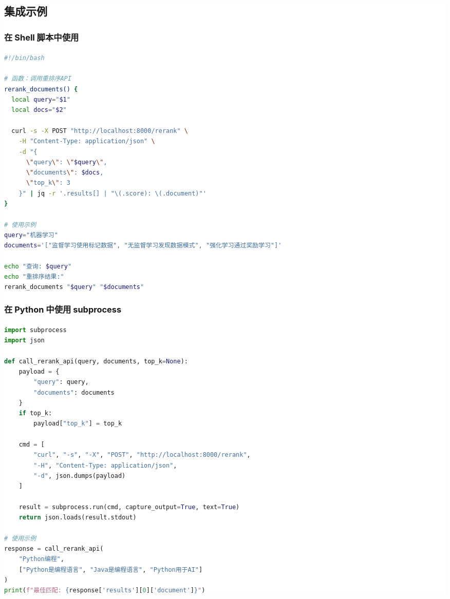 ## 集成示例

### 在 Shell 脚本中使用

```bash
#!/bin/bash

# 函数：调用重排序API
rerank_documents() {
  local query="$1"
  local docs="$2"
  
  curl -s -X POST "http://localhost:8000/rerank" \
    -H "Content-Type: application/json" \
    -d "{
      \"query\": \"$query\",
      \"documents\": $docs,
      \"top_k\": 3
    }" | jq -r '.results[] | "\(.score): \(.document)"'
}

# 使用示例
query="机器学习"
documents='["监督学习使用标记数据", "无监督学习发现数据模式", "强化学习通过奖励学习"]'

echo "查询: $query"
echo "重排序结果:"
rerank_documents "$query" "$documents"
```

### 在 Python 中使用 subprocess

```python
import subprocess
import json

def call_rerank_api(query, documents, top_k=None):
    payload = {
        "query": query,
        "documents": documents
    }
    if top_k:
        payload["top_k"] = top_k
    
    cmd = [
        "curl", "-s", "-X", "POST", "http://localhost:8000/rerank",
        "-H", "Content-Type: application/json",
        "-d", json.dumps(payload)
    ]
    
    result = subprocess.run(cmd, capture_output=True, text=True)
    return json.loads(result.stdout)

# 使用示例
response = call_rerank_api(
    "Python编程", 
    ["Python是编程语言", "Java是编程语言", "Python用于AI"]
)
print(f"最佳匹配: {response['results'][0]['document']}")
```
